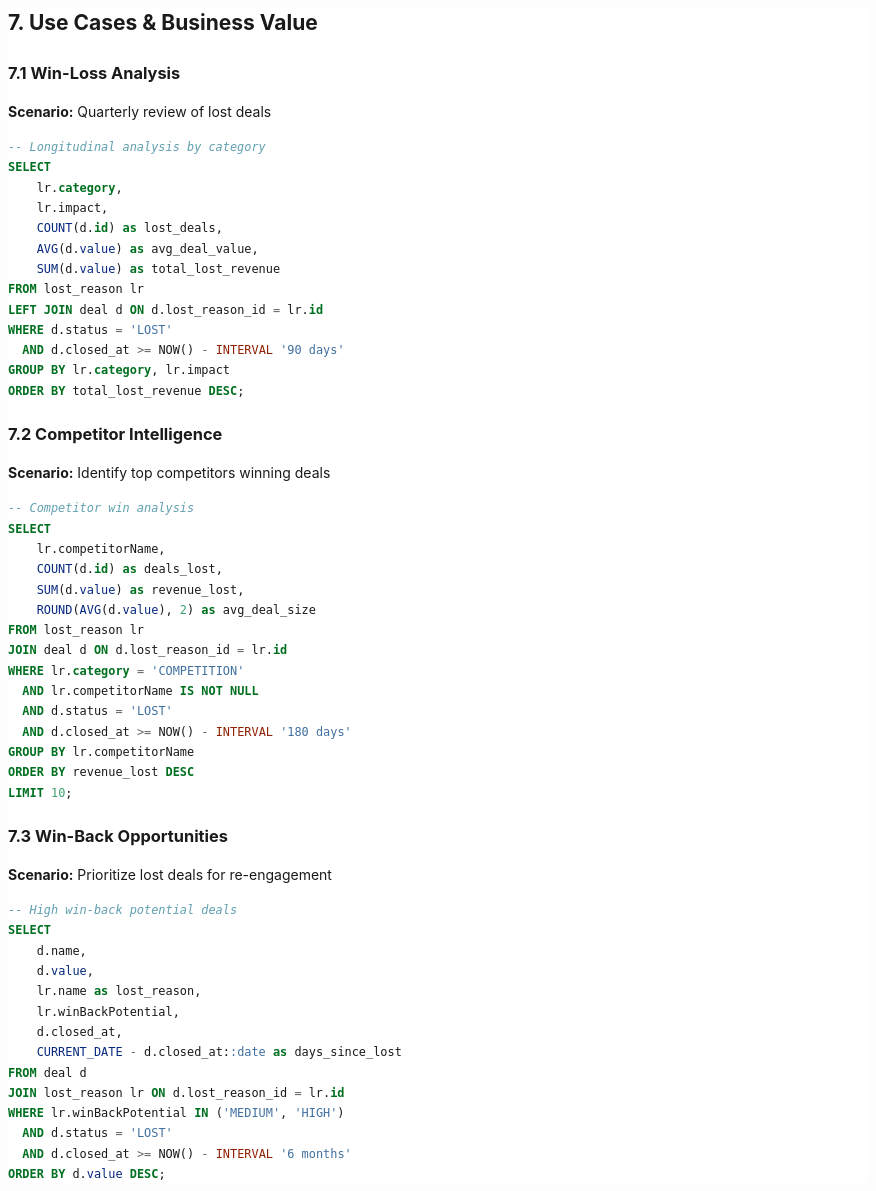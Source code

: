 
## 7. Use Cases & Business Value

### 7.1 Win-Loss Analysis

**Scenario:** Quarterly review of lost deals

```sql
-- Longitudinal analysis by category
SELECT
    lr.category,
    lr.impact,
    COUNT(d.id) as lost_deals,
    AVG(d.value) as avg_deal_value,
    SUM(d.value) as total_lost_revenue
FROM lost_reason lr
LEFT JOIN deal d ON d.lost_reason_id = lr.id
WHERE d.status = 'LOST'
  AND d.closed_at >= NOW() - INTERVAL '90 days'
GROUP BY lr.category, lr.impact
ORDER BY total_lost_revenue DESC;
```

### 7.2 Competitor Intelligence

**Scenario:** Identify top competitors winning deals

```sql
-- Competitor win analysis
SELECT
    lr.competitorName,
    COUNT(d.id) as deals_lost,
    SUM(d.value) as revenue_lost,
    ROUND(AVG(d.value), 2) as avg_deal_size
FROM lost_reason lr
JOIN deal d ON d.lost_reason_id = lr.id
WHERE lr.category = 'COMPETITION'
  AND lr.competitorName IS NOT NULL
  AND d.status = 'LOST'
  AND d.closed_at >= NOW() - INTERVAL '180 days'
GROUP BY lr.competitorName
ORDER BY revenue_lost DESC
LIMIT 10;
```

### 7.3 Win-Back Opportunities

**Scenario:** Prioritize lost deals for re-engagement

```sql
-- High win-back potential deals
SELECT
    d.name,
    d.value,
    lr.name as lost_reason,
    lr.winBackPotential,
    d.closed_at,
    CURRENT_DATE - d.closed_at::date as days_since_lost
FROM deal d
JOIN lost_reason lr ON d.lost_reason_id = lr.id
WHERE lr.winBackPotential IN ('MEDIUM', 'HIGH')
  AND d.status = 'LOST'
  AND d.closed_at >= NOW() - INTERVAL '6 months'
ORDER BY d.value DESC;
```
